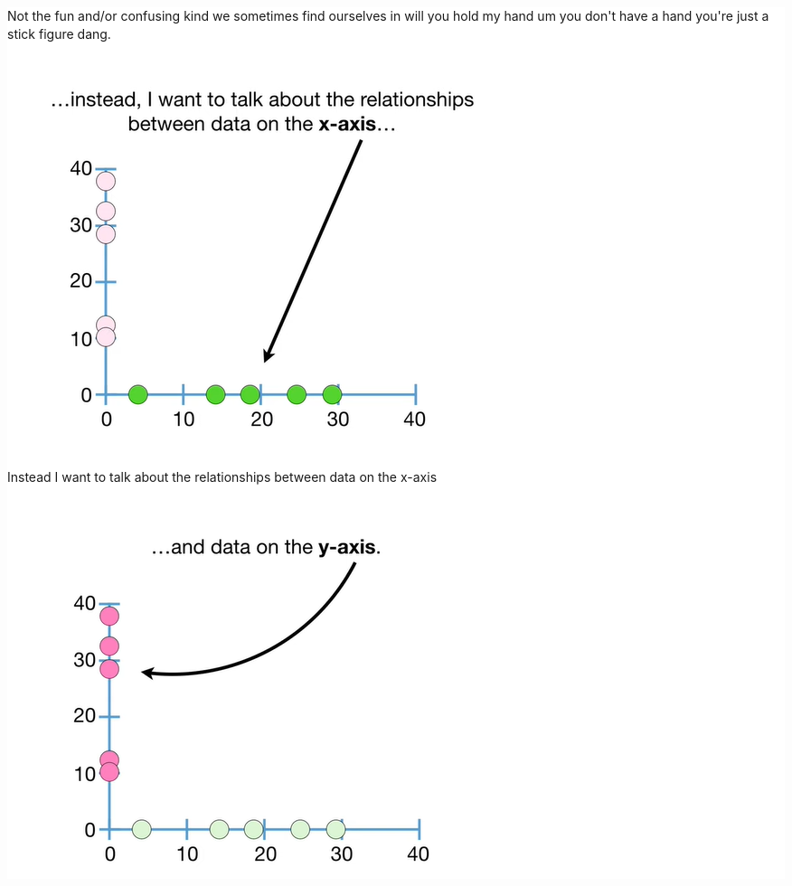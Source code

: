 Not the fun and/or confusing kind we sometimes find ourselves in will
you hold my hand um you don\'t have a hand you\'re just a stick figure
dang.

![](media/STATQUEST-16-STATISTICS_FUNDAMENTALS-CORRELATIONS/image4.png)

Instead I want to talk about the relationships between data on the
x-axis

![](media/STATQUEST-16-STATISTICS_FUNDAMENTALS-CORRELATIONS/image5.png)
